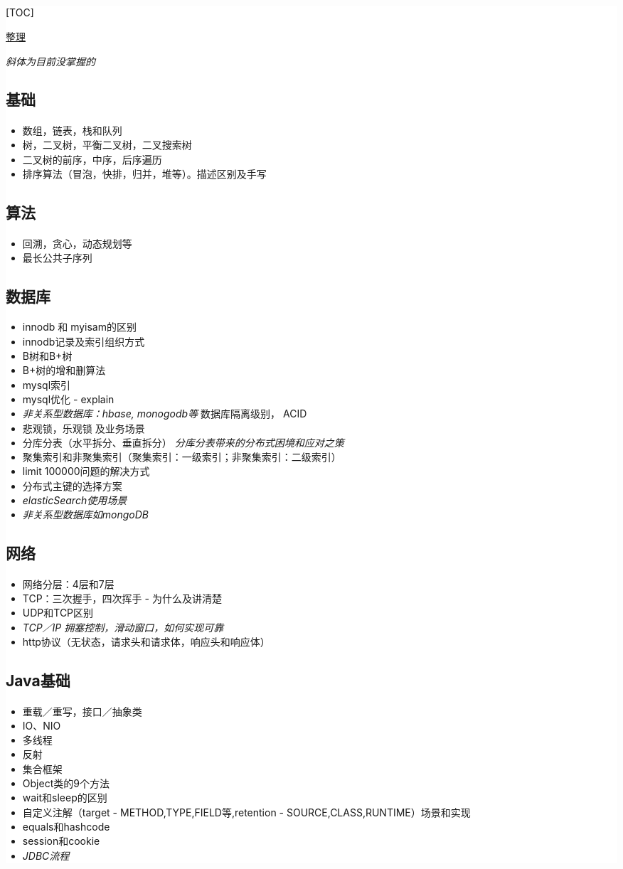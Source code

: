 [TOC]

[整理](https://blog.csdn.net/a895458278/article/details/78655461)

*斜体为目前没掌握的*

## 基础
* 数组，链表，栈和队列
* 树，二叉树，平衡二叉树，二叉搜索树
* 二叉树的前序，中序，后序遍历
* 排序算法（冒泡，快排，归并，堆等）。描述区别及手写

## 算法
* 回溯，贪心，动态规划等
* 最长公共子序列

## 数据库
* innodb 和 myisam的区别
* innodb记录及索引组织方式
* B树和B+树
* B+树的增和删算法
* mysql索引
* mysql优化 - explain
* *非关系型数据库：hbase, monogodb等* 数据库隔离级别， ACID
* 悲观锁，乐观锁 及业务场景
* 分库分表（水平拆分、垂直拆分）
  *分库分表带来的分布式困境和应对之策*
* 聚集索引和非聚集索引（聚集索引：一级索引；非聚集索引：二级索引）
* limit 100000问题的解决方式
* 分布式主键的选择方案
* *elasticSearch使用场景*
* *非关系型数据库如mongoDB*

## 网络
* 网络分层：4层和7层
* TCP：三次握手，四次挥手 - 为什么及讲清楚
* UDP和TCP区别
* *TCP／IP 拥塞控制，滑动窗口，如何实现可靠*
* http协议（无状态，请求头和请求体，响应头和响应体）

## Java基础
* 重载／重写，接口／抽象类
* IO、NIO
* 多线程
* 反射
* 集合框架
* Object类的9个方法
* wait和sleep的区别
* 自定义注解（target - METHOD,TYPE,FIELD等,retention - SOURCE,CLASS,RUNTIME）场景和实现
* equals和hashcode
* session和cookie
* *JDBC流程*
